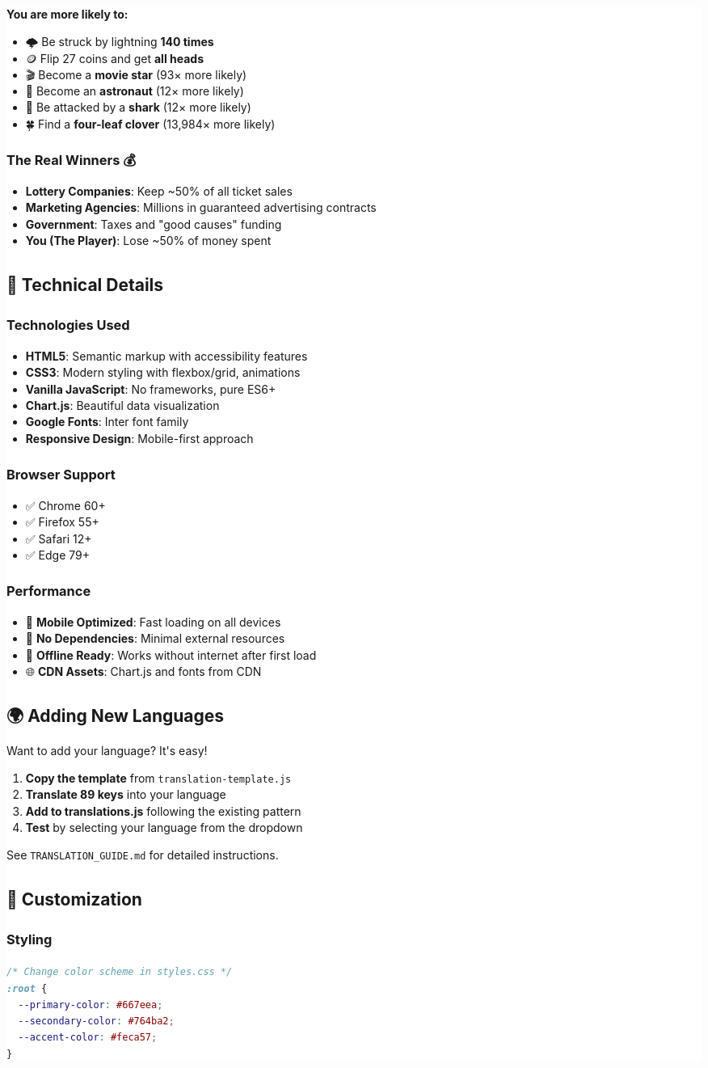 **You are more likely to:**
- 🌩️ Be struck by lightning **140 times**
- 🪙 Flip 27 coins and get **all heads**
- 🎬 Become a **movie star** (93× more likely)
- 🚀 Become an **astronaut** (12× more likely)
- 🦈 Be attacked by a **shark** (12× more likely)
- 🍀 Find a **four-leaf clover** (13,984× more likely)

### The Real Winners 💰
- **Lottery Companies**: Keep ~50% of all ticket sales
- **Marketing Agencies**: Millions in guaranteed advertising contracts
- **Government**: Taxes and "good causes" funding
- **You (The Player)**: Lose ~50% of money spent

## 🔧 Technical Details

### Technologies Used
- **HTML5**: Semantic markup with accessibility features
- **CSS3**: Modern styling with flexbox/grid, animations
- **Vanilla JavaScript**: No frameworks, pure ES6+
- **Chart.js**: Beautiful data visualization
- **Google Fonts**: Inter font family
- **Responsive Design**: Mobile-first approach

### Browser Support
- ✅ Chrome 60+
- ✅ Firefox 55+
- ✅ Safari 12+
- ✅ Edge 79+

### Performance
- 📱 **Mobile Optimized**: Fast loading on all devices
- 🚀 **No Dependencies**: Minimal external resources
- 💾 **Offline Ready**: Works without internet after first load
- 🌐 **CDN Assets**: Chart.js and fonts from CDN

## 🌍 Adding New Languages

Want to add your language? It's easy!

1. **Copy the template** from `translation-template.js`
2. **Translate 89 keys** into your language
3. **Add to translations.js** following the existing pattern
4. **Test** by selecting your language from the dropdown

See `TRANSLATION_GUIDE.md` for detailed instructions.

## 🎨 Customization

### Styling
```css
/* Change color scheme in styles.css */
:root {
  --primary-color: #667eea;
  --secondary-color: #764ba2;
  --accent-color: #feca57;
}
```
